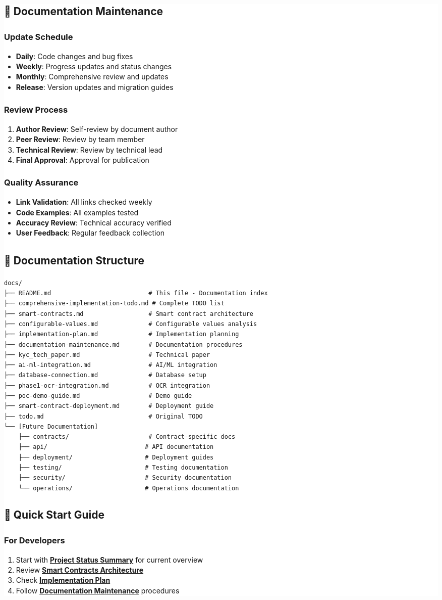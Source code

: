 ## 🔄 **Documentation Maintenance**

### **Update Schedule**
- **Daily**: Code changes and bug fixes
- **Weekly**: Progress updates and status changes
- **Monthly**: Comprehensive review and updates
- **Release**: Version updates and migration guides

### **Review Process**
1. **Author Review**: Self-review by document author
2. **Peer Review**: Review by team member
3. **Technical Review**: Review by technical lead
4. **Final Approval**: Approval for publication

### **Quality Assurance**
- **Link Validation**: All links checked weekly
- **Code Examples**: All examples tested
- **Accuracy Review**: Technical accuracy verified
- **User Feedback**: Regular feedback collection

## 📁 **Documentation Structure**

```
docs/
├── README.md                           # This file - Documentation index
├── comprehensive-implementation-todo.md # Complete TODO list
├── smart-contracts.md                  # Smart contract architecture
├── configurable-values.md              # Configurable values analysis
├── implementation-plan.md              # Implementation planning
├── documentation-maintenance.md        # Documentation procedures
├── kyc_tech_paper.md                   # Technical paper
├── ai-ml-integration.md                # AI/ML integration
├── database-connection.md              # Database setup
├── phase1-ocr-integration.md           # OCR integration
├── poc-demo-guide.md                   # Demo guide
├── smart-contract-deployment.md        # Deployment guide
├── todo.md                             # Original TODO
└── [Future Documentation]
    ├── contracts/                      # Contract-specific docs
    ├── api/                           # API documentation
    ├── deployment/                    # Deployment guides
    ├── testing/                       # Testing documentation
    ├── security/                      # Security documentation
    └── operations/                    # Operations documentation
```

## 🎯 **Quick Start Guide**

### **For Developers**
1. Start with **[Project Status Summary](project-status-summary.md)** for current overview
2. Review **[Smart Contracts Architecture](smart-contracts.md)**
3. Check **[Implementation Plan](implementation-plan.md)**
4. Follow **[Documentation Maintenance](documentation-maintenance.md)** procedures
